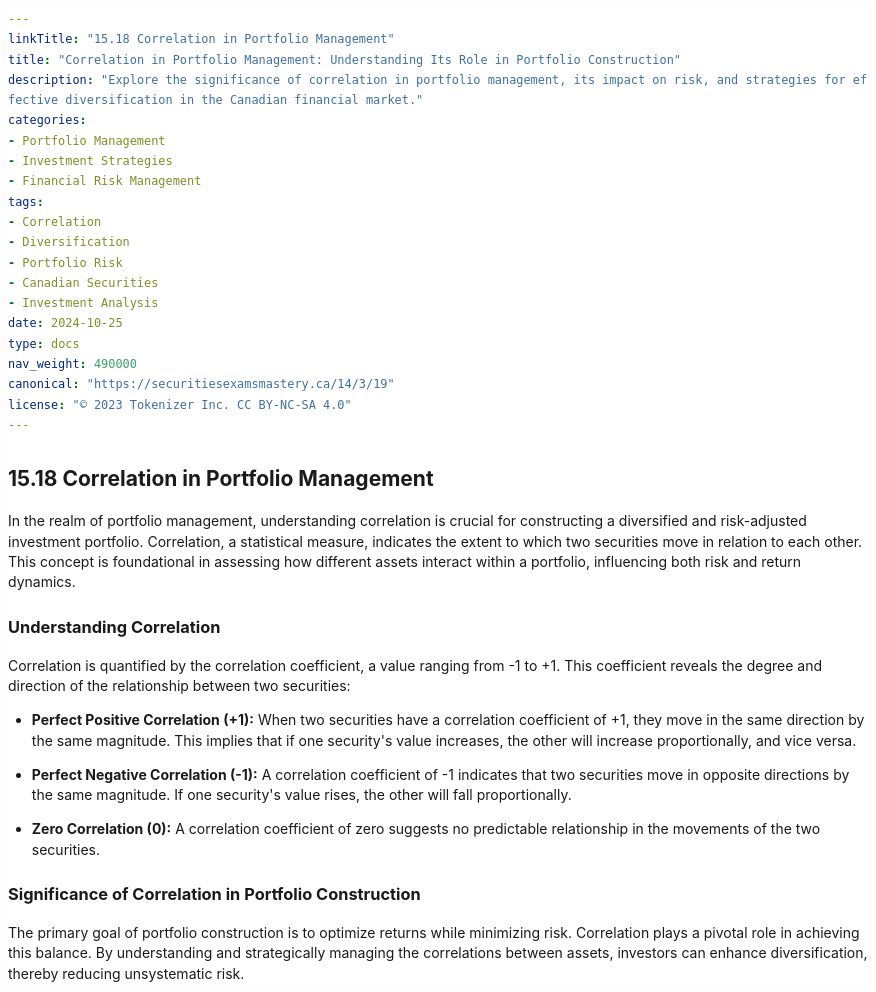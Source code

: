 ```yaml
---
linkTitle: "15.18 Correlation in Portfolio Management"
title: "Correlation in Portfolio Management: Understanding Its Role in Portfolio Construction"
description: "Explore the significance of correlation in portfolio management, its impact on risk, and strategies for effective diversification in the Canadian financial market."
categories:
- Portfolio Management
- Investment Strategies
- Financial Risk Management
tags:
- Correlation
- Diversification
- Portfolio Risk
- Canadian Securities
- Investment Analysis
date: 2024-10-25
type: docs
nav_weight: 490000
canonical: "https://securitiesexamsmastery.ca/14/3/19"
license: "© 2023 Tokenizer Inc. CC BY-NC-SA 4.0"
---
```


## 15.18 Correlation in Portfolio Management

In the realm of portfolio management, understanding correlation is crucial for constructing a diversified and risk-adjusted investment portfolio. Correlation, a statistical measure, indicates the extent to which two securities move in relation to each other. This concept is foundational in assessing how different assets interact within a portfolio, influencing both risk and return dynamics.

### Understanding Correlation

Correlation is quantified by the correlation coefficient, a value ranging from -1 to +1. This coefficient reveals the degree and direction of the relationship between two securities:

- **Perfect Positive Correlation (+1):** When two securities have a correlation coefficient of +1, they move in the same direction by the same magnitude. This implies that if one security's value increases, the other will increase proportionally, and vice versa.
  
- **Perfect Negative Correlation (-1):** A correlation coefficient of -1 indicates that two securities move in opposite directions by the same magnitude. If one security's value rises, the other will fall proportionally.

- **Zero Correlation (0):** A correlation coefficient of zero suggests no predictable relationship in the movements of the two securities.

### Significance of Correlation in Portfolio Construction

The primary goal of portfolio construction is to optimize returns while minimizing risk. Correlation plays a pivotal role in achieving this balance. By understanding and strategically managing the correlations between assets, investors can enhance diversification, thereby reducing unsystematic risk.
